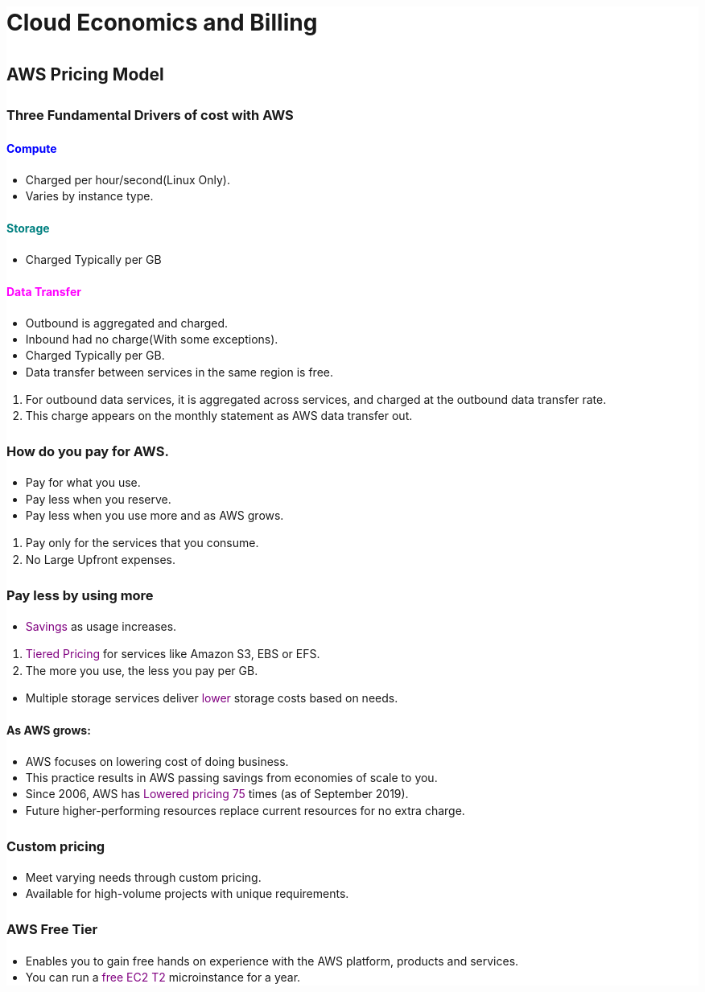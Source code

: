 # Cloud Economics and Billing

## AWS Pricing Model 

### Three Fundamental Drivers of cost with AWS 
#### <span style = "color:blue">Compute</span> 
* Charged per hour/second(Linux Only).
* Varies by instance type.
#### <span style = "color:teal">Storage</span>
* Charged Typically per GB 
#### <span style = "color:magenta"> Data Transfer</span>
* Outbound is aggregated and charged. 
* Inbound had no charge(With some exceptions). 
* Charged Typically per GB. 
* Data transfer between services in the same region is free. 
1. For outbound data services, it is aggregated across services, and charged at the outbound data transfer rate. 
2. This charge appears on the monthly statement as AWS data transfer out.

### How do you pay for AWS. 
* Pay for what you use. 
* Pay less when you reserve. 
* Pay less when you use more and as AWS grows. 
1. Pay only for the services that you consume. 
2. No Large Upfront expenses.

### Pay less by using more
* <span style = "color:purple">Savings</span> as usage increases. 
1. <span style = "color:purple">Tiered Pricing</span> for services like Amazon S3, EBS or EFS.
2. The more you use, the less you pay per GB.
*  Multiple storage services deliver <span style = "color:purple">lower</span> storage costs based on needs. 

#### As AWS grows:
* AWS focuses on lowering cost of doing business.
* This practice results in AWS passing savings from economies of scale to you.
* Since 2006, AWS has <span style = "color:purple">Lowered pricing 75</span> times (as of September 2019). 
* Future higher-performing resources replace current resources for no extra charge. 

### Custom pricing

* Meet varying needs through custom pricing. 
* Available for high-volume projects with unique requirements. 

### AWS Free Tier
* Enables you to gain free hands on experience with the AWS platform, products and services. 
* You can run a <span style = "color:purple">free EC2 T2</span> microinstance for a year. 
